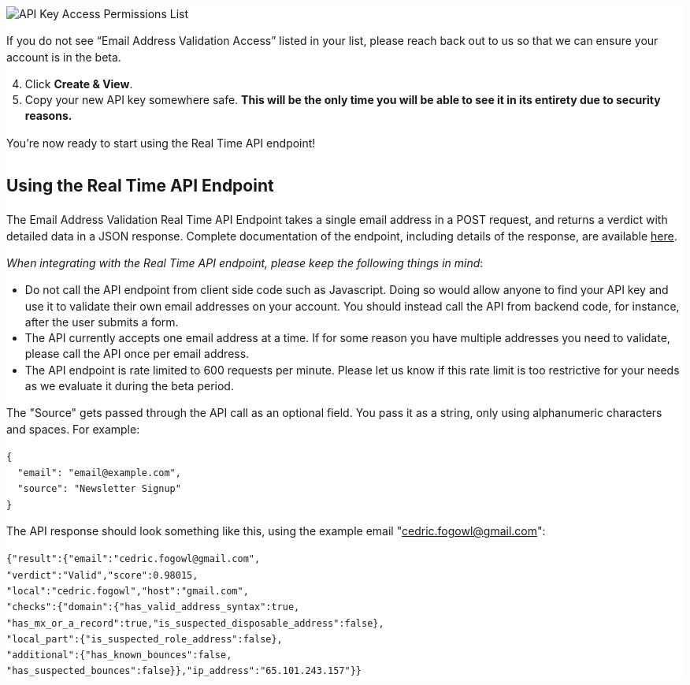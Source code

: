 ![]({{root_url}}/img/create-api-key.png "API Key Access Permissions List")

<call-out>

If you do not see “Email Address Validation Access” listed in your list, please reach back out to us so that we can ensure your account is in the beta.

</call-out>

4. Click **Create & View**.
5. Copy your new API key somewhere safe. **This will be the only time you will be able to see it in its entirety due to security reasons.**

You’re now ready to start using the Real Time API endpoint!  

## Using the Real Time API Endpoint

The Email Address Validation Real Time API Endpoint takes a single email address in a POST request, and returns a verdict with detailed data in a JSON response. Complete documentation of the endpoint, including details of the response, are available [here](https://sendgrid-email-validation.api-docs.io/v3/getting-started/authentication).

*When integrating with the Real Time API endpoint, please keep the following things in mind*:

- Do not call the API endpoint from client side code such as Javascript. Doing so would allow anyone to find your API key and use it to validate their own email addresses on your account. You should instead call the API from backend code, for instance, after the user submits a form.
- The API currently accepts one email address at a time. If for some reason you have multiple addresses you need to validate, please call the API once per email address.
- The API endpoint is rate limited to 600 requests per minute. Please let us know if this rate limit is too restrictive for your needs as we evaluate it during the beta period.

The "Source" gets passed through the API call as an optional field. You pass it as a string, only using alphanumeric characters and spaces. For example:

```
{
  "email": "email@example.com",
  "source": "Newsletter Signup"
}
```

The API response should look something like this, using the example email "cedric.fogowl@gmail.com":


```
{"result":{"email":"cedric.fogowl@gmail.com",
"verdict":"Valid","score":0.98015,
"local":"cedric.fogowl","host":"gmail.com",
"checks":{"domain":{"has_valid_address_syntax":true,
"has_mx_or_a_record":true,"is_suspected_disposable_address":false},
"local_part":{"is_suspected_role_address":false},
"additional":{"has_known_bounces":false,
"has_suspected_bounces":false}},"ip_address":"65.101.243.157"}}
```
